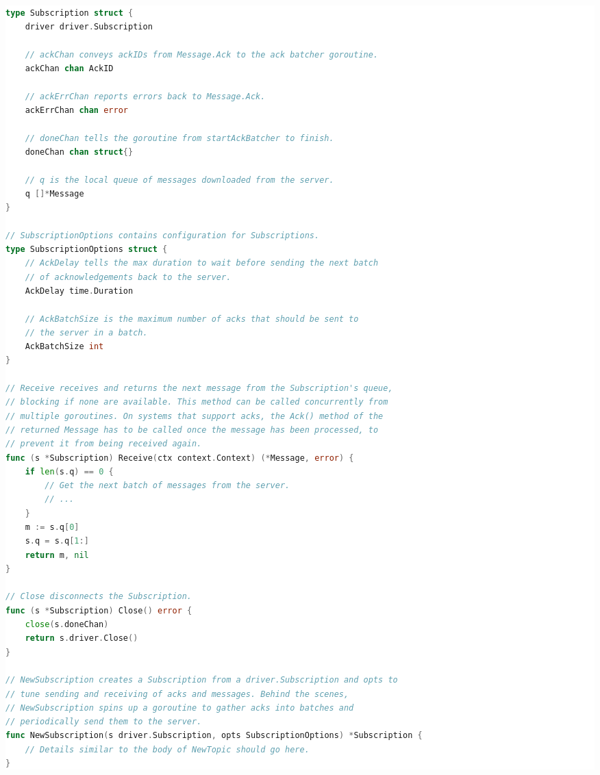 ```go
type Subscription struct {
	driver driver.Subscription

	// ackChan conveys ackIDs from Message.Ack to the ack batcher goroutine.
	ackChan chan AckID

	// ackErrChan reports errors back to Message.Ack.
	ackErrChan chan error

	// doneChan tells the goroutine from startAckBatcher to finish.
	doneChan chan struct{}

	// q is the local queue of messages downloaded from the server.
	q []*Message
}

// SubscriptionOptions contains configuration for Subscriptions.
type SubscriptionOptions struct {
	// AckDelay tells the max duration to wait before sending the next batch
	// of acknowledgements back to the server.
	AckDelay time.Duration

	// AckBatchSize is the maximum number of acks that should be sent to
	// the server in a batch.
	AckBatchSize int
}

// Receive receives and returns the next message from the Subscription's queue,
// blocking if none are available. This method can be called concurrently from
// multiple goroutines. On systems that support acks, the Ack() method of the
// returned Message has to be called once the message has been processed, to
// prevent it from being received again.
func (s *Subscription) Receive(ctx context.Context) (*Message, error) {
	if len(s.q) == 0 {
		// Get the next batch of messages from the server.
		// ...
	}
	m := s.q[0]
	s.q = s.q[1:]
	return m, nil
}

// Close disconnects the Subscription.
func (s *Subscription) Close() error {
	close(s.doneChan)
	return s.driver.Close()
}

// NewSubscription creates a Subscription from a driver.Subscription and opts to
// tune sending and receiving of acks and messages. Behind the scenes,
// NewSubscription spins up a goroutine to gather acks into batches and
// periodically send them to the server.
func NewSubscription(s driver.Subscription, opts SubscriptionOptions) *Subscription {
	// Details similar to the body of NewTopic should go here.
}
```
